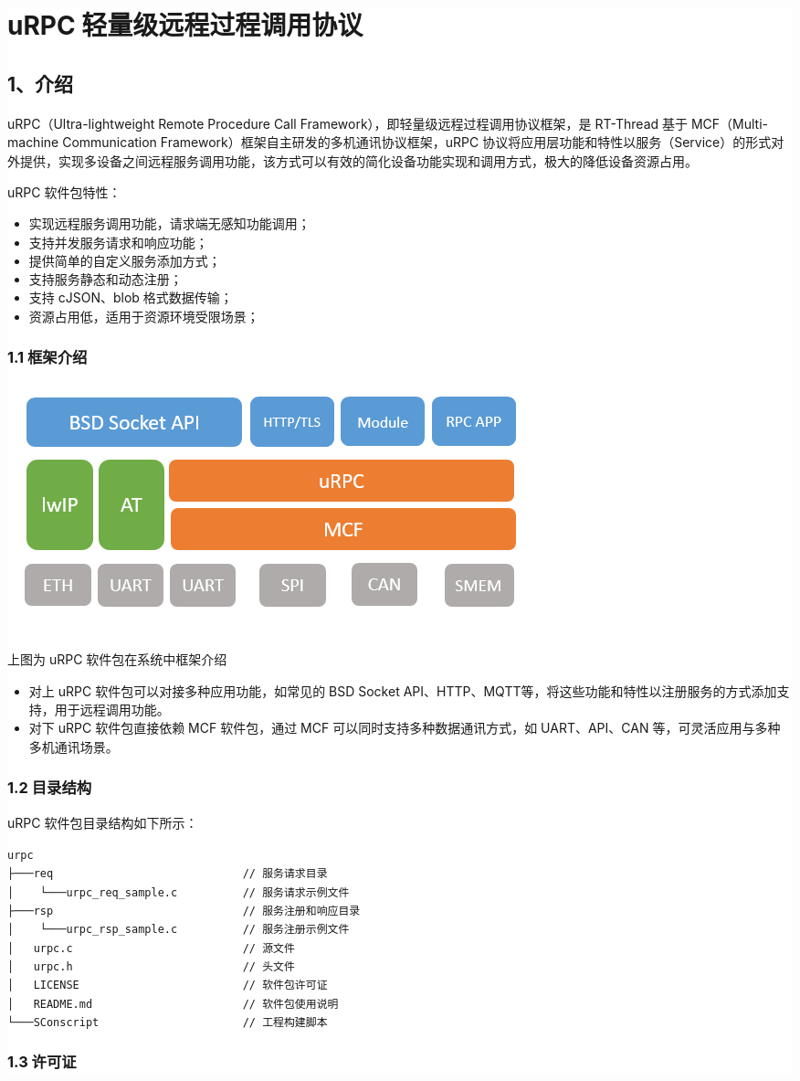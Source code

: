 # uRPC 轻量级远程过程调用协议 

## 1、介绍

uRPC（Ultra-lightweight Remote Procedure Call Framework），即轻量级远程过程调用协议框架，是 RT-Thread 基于 MCF（Multi-machine Communication Framework）框架自主研发的多机通讯协议框架，uRPC 协议将应用层功能和特性以服务（Service）的形式对外提供，实现多设备之间远程服务调用功能，该方式可以有效的简化设备功能实现和调用方式，极大的降低设备资源占用。

uRPC 软件包特性：

- 实现远程服务调用功能，请求端无感知功能调用；
- 支持并发服务请求和响应功能；
- 提供简单的自定义服务添加方式；
- 支持服务静态和动态注册；
- 支持 cJSON、blob 格式数据传输；
- 资源占用低，适用于资源环境受限场景；

### 1.1 框架介绍

![框架图](./docs/figures/urpc_framework.jpg)

上图为 uRPC 软件包在系统中框架介绍

- 对上 uRPC 软件包可以对接多种应用功能，如常见的 BSD Socket API、HTTP、MQTT等，将这些功能和特性以注册服务的方式添加支持，用于远程调用功能。
- 对下 uRPC 软件包直接依赖 MCF 软件包，通过 MCF 可以同时支持多种数据通讯方式，如 UART、API、CAN 等，可灵活应用与多种多机通讯场景。

### 1.2 目录结构

uRPC 软件包目录结构如下所示：

```
urpc
├───req                             // 服务请求目录
│    └───urpc_req_sample.c          // 服务请求示例文件
├───rsp                             // 服务注册和响应目录
│    └───urpc_rsp_sample.c          // 服务注册示例文件
│   urpc.c                          // 源文件
│   urpc.h                          // 头文件
│   LICENSE                         // 软件包许可证
│   README.md                       // 软件包使用说明
└───SConscript                      // 工程构建脚本
```
### 1.3 许可证
